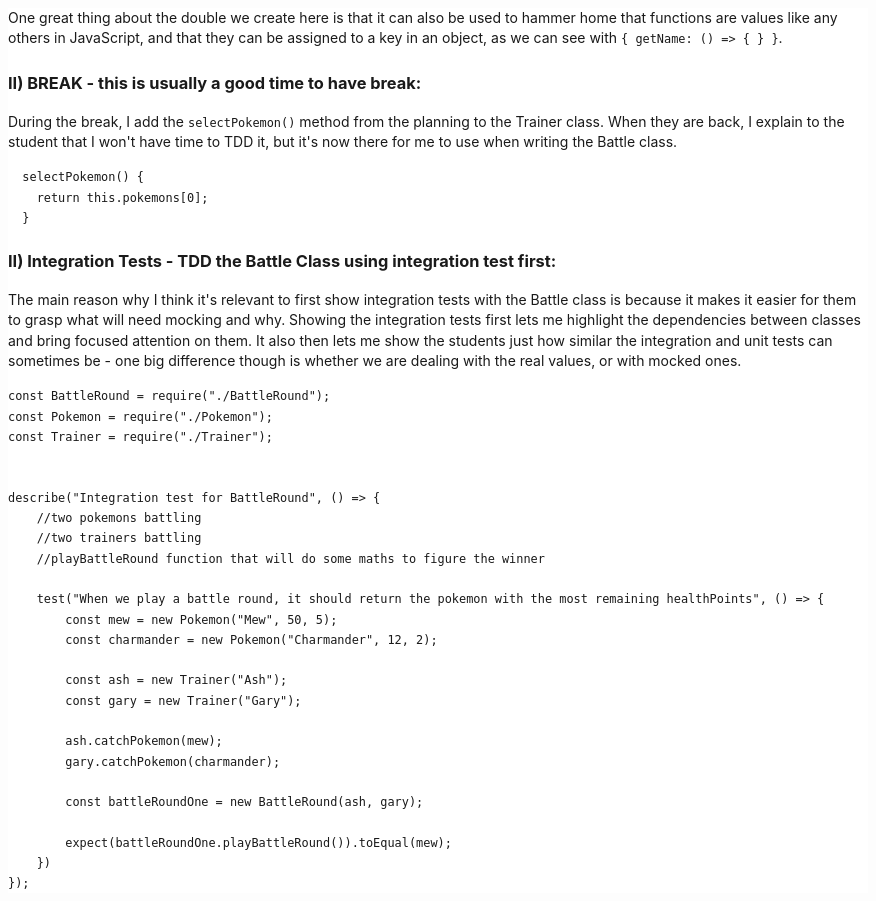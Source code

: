 One great thing about the double we create here is that it can also be used to hammer home that functions are values like any others in JavaScript, and that they can be assigned to a key in an object, as we can see with ```{ getName: () => { } }```.

### II) BREAK - this is usually a good time to have break:

During the break, I add the ```selectPokemon()``` method from the planning to the Trainer class. When they are back, I explain to the student that I won't have time to TDD it, but it's now there for me to use when writing the Battle class. 

```
  selectPokemon() {
    return this.pokemons[0];
  }
```

### II) Integration Tests - TDD the Battle Class using integration test first:

The main reason why I think it's relevant to first show integration tests with the Battle class is because it makes it easier for them to grasp what will need mocking and why. Showing the integration tests first lets me highlight the dependencies between classes and bring focused attention on them. It also then lets me show the students just how similar the integration and unit tests can sometimes be - one big difference though is whether we are dealing with the real values, or with mocked ones. 

```
const BattleRound = require("./BattleRound");
const Pokemon = require("./Pokemon");
const Trainer = require("./Trainer");


describe("Integration test for BattleRound", () => {
    //two pokemons battling
    //two trainers battling
    //playBattleRound function that will do some maths to figure the winner

    test("When we play a battle round, it should return the pokemon with the most remaining healthPoints", () => { 
        const mew = new Pokemon("Mew", 50, 5); 
        const charmander = new Pokemon("Charmander", 12, 2);

        const ash = new Trainer("Ash");
        const gary = new Trainer("Gary");

        ash.catchPokemon(mew);
        gary.catchPokemon(charmander); 

        const battleRoundOne = new BattleRound(ash, gary);

        expect(battleRoundOne.playBattleRound()).toEqual(mew);
    })
});

```
